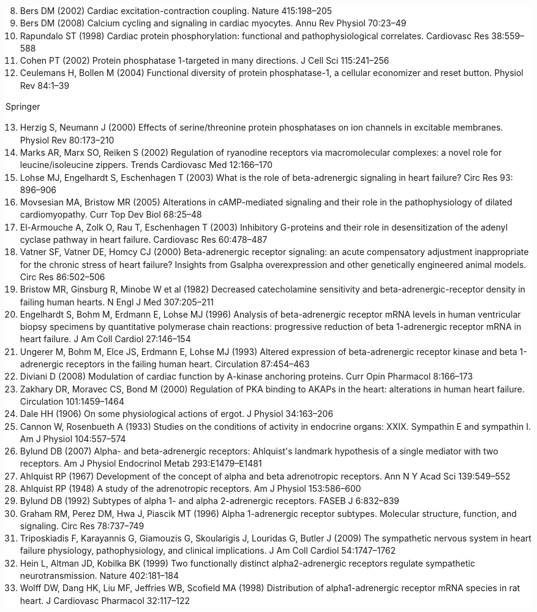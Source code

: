 8. Bers DM (2002) Cardiac excitation-contraction coupling. Nature 415:198–205
9. Bers DM (2008) Calcium cycling and signaling in cardiac myocytes. Annu Rev Physiol 70:23–49
10. Rapundalo ST (1998) Cardiac protein phosphorylation: functional and pathophysiological correlates. Cardiovasc Res 38:559–588
11. Cohen PT (2002) Protein phosphatase 1-targeted in many directions. J Cell Sci 115:241–256
12. Ceulemans H, Bollen M (2004) Functional diversity of protein phosphatase-1, a cellular economizer and reset button. Physiol Rev 84:1–39

Springer

13. Herzig S, Neumann J (2000) Effects of serine/threonine protein phosphatases on ion channels in excitable membranes. Physiol Rev 80:173–210
14. Marks AR, Marx SO, Reiken S (2002) Regulation of ryanodine receptors via macromolecular complexes: a novel role for leucine/isoleucine zippers. Trends Cardiovasc Med 12:166–170
15. Lohse MJ, Engelhardt S, Eschenhagen T (2003) What is the role of beta-adrenergic signaling in heart failure? Circ Res 93: 896–906
16. Movsesian MA, Bristow MR (2005) Alterations in cAMP-mediated signaling and their role in the pathophysiology of dilated cardiomyopathy. Curr Top Dev Biol 68:25–48
17. El-Armouche A, Zolk O, Rau T, Eschenhagen T (2003) Inhibitory G-proteins and their role in desensitization of the adenyl cyclase pathway in heart failure. Cardiovasc Res 60:478–487
18. Vatner SF, Vatner DE, Homcy CJ (2000) Beta-adrenergic receptor signaling: an acute compensatory adjustment inappropriate for the chronic stress of heart failure? Insights from Gsalpha overexpression and other genetically engineered animal models. Circ Res 86:502–506
19. Bristow MR, Ginsburg R, Minobe W et al (1982) Decreased catecholamine sensitivity and beta-adrenergic-receptor density in failing human hearts. N Engl J Med 307:205–211
20. Engelhardt S, Bohm M, Erdmann E, Lohse MJ (1996) Analysis of beta-adrenergic receptor mRNA levels in human ventricular biopsy specimens by quantitative polymerase chain reactions: progressive reduction of beta 1-adrenergic receptor mRNA in heart failure. J Am Coll Cardiol 27:146–154
21. Ungerer M, Bohm M, Elce JS, Erdmann E, Lohse MJ (1993) Altered expression of beta-adrenergic receptor kinase and beta 1-adrenergic receptors in the failing human heart. Circulation 87:454–463
22. Diviani D (2008) Modulation of cardiac function by A-kinase anchoring proteins. Curr Opin Pharmacol 8:166–173
23. Zakhary DR, Moravec CS, Bond M (2000) Regulation of PKA binding to AKAPs in the heart: alterations in human heart failure. Circulation 101:1459–1464
24. Dale HH (1906) On some physiological actions of ergot. J Physiol 34:163–206
25. Cannon W, Rosenbueth A (1933) Studies on the conditions of activity in endocrine organs: XXIX. Sympathin E and sympathin I. Am J Physiol 104:557–574
26. Bylund DB (2007) Alpha- and beta-adrenergic receptors: Ahlquist's landmark hypothesis of a single mediator with two receptors. Am J Physiol Endocrinol Metab 293:E1479–E1481
27. Ahlquist RP (1967) Development of the concept of alpha and beta adrenotropic receptors. Ann N Y Acad Sci 139:549–552
28. Ahlquist RP (1948) A study of the adrenotropic receptors. Am J Physiol 153:586–600
29. Bylund DB (1992) Subtypes of alpha 1- and alpha 2-adrenergic receptors. FASEB J 6:832–839
30. Graham RM, Perez DM, Hwa J, Piascik MT (1996) Alpha 1-adrenergic receptor subtypes. Molecular structure, function, and signaling. Circ Res 78:737–749
31. Triposkiadis F, Karayannis G, Giamouzis G, Skoularigis J, Louridas G, Butler J (2009) The sympathetic nervous system in heart failure physiology, pathophysiology, and clinical implications. J Am Coll Cardiol 54:1747–1762
32. Hein L, Altman JD, Kobilka BK (1999) Two functionally distinct alpha2-adrenergic receptors regulate sympathetic neurotransmission. Nature 402:181–184
33. Wolff DW, Dang HK, Liu MF, Jeffries WB, Scofield MA (1998) Distribution of alpha1-adrenergic receptor mRNA species in rat heart. J Cardiovasc Pharmacol 32:117–122
